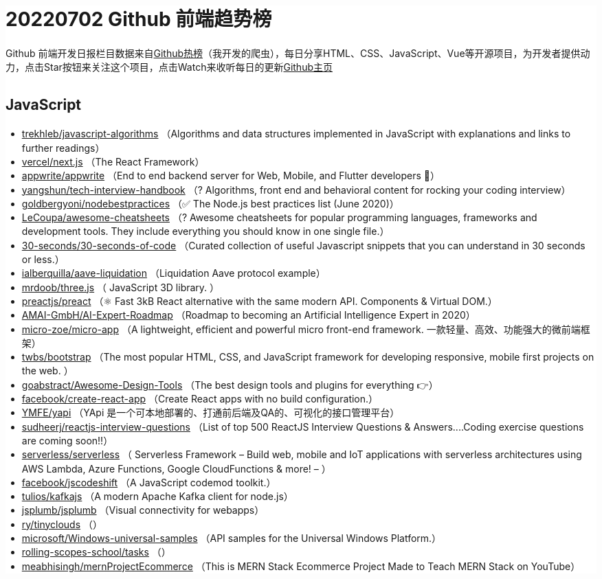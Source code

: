 # 20220702 Github 前端趋势榜

Github 前端开发日报栏目数据来自[Github热榜](https://github.qdkfweb.cn/)（我开发的爬虫），每日分享HTML、CSS、JavaScript、Vue等开源项目，为开发者提供动力，点击Star按钮来关注这个项目，点击Watch来收听每日的更新[Github主页](https://github.com/kujian/githubTrending)
## JavaScript

* [trekhleb/javascript-algorithms](https://github.com/trekhleb/javascript-algorithms) （Algorithms and data structures implemented in JavaScript with explanations and links to further readings）
* [vercel/next.js](https://github.com/vercel/next.js) （The React Framework）
* [appwrite/appwrite](https://github.com/appwrite/appwrite) （End to end backend server for Web, Mobile, and Flutter developers &#x1f680;）
* [yangshun/tech-interview-handbook](https://github.com/yangshun/tech-interview-handbook) （? Algorithms, front end and behavioral content for rocking your coding interview）
* [goldbergyoni/nodebestpractices](https://github.com/goldbergyoni/nodebestpractices) （&#x2705; The Node.js best practices list (June 2020)）
* [LeCoupa/awesome-cheatsheets](https://github.com/LeCoupa/awesome-cheatsheets) （? Awesome cheatsheets for popular programming languages, frameworks and development tools. They include everything you should know in one single file.）
* [30-seconds/30-seconds-of-code](https://github.com/30-seconds/30-seconds-of-code) （Curated collection of useful Javascript snippets that you can understand in 30 seconds or less.）
* [ialberquilla/aave-liquidation](https://github.com/ialberquilla/aave-liquidation) （Liquidation Aave protocol example）
* [mrdoob/three.js](https://github.com/mrdoob/three.js) （
        JavaScript 3D library.
      ）
* [preactjs/preact](https://github.com/preactjs/preact) （&#x269b;&#xfe0f; Fast 3kB React alternative with the same modern API. Components &amp; Virtual DOM.）
* [AMAI-GmbH/AI-Expert-Roadmap](https://github.com/AMAI-GmbH/AI-Expert-Roadmap) （Roadmap to becoming an Artificial Intelligence Expert in 2020）
* [micro-zoe/micro-app](https://github.com/micro-zoe/micro-app) （A lightweight, efficient and powerful micro front-end framework. 一款轻量、高效、功能强大的微前端框架）
* [twbs/bootstrap](https://github.com/twbs/bootstrap) （The most popular HTML, CSS, and JavaScript framework for developing responsive, mobile first projects on the web.
      ）
* [goabstract/Awesome-Design-Tools](https://github.com/goabstract/Awesome-Design-Tools) （The best design tools and plugins for everything &#x1f449;）
* [facebook/create-react-app](https://github.com/facebook/create-react-app) （Create React apps with no build configuration.）
* [YMFE/yapi](https://github.com/YMFE/yapi) （YApi 是一个可本地部署的、打通前后端及QA的、可视化的接口管理平台）
* [sudheerj/reactjs-interview-questions](https://github.com/sudheerj/reactjs-interview-questions) （List of top 500 ReactJS Interview Questions &amp; Answers....Coding exercise questions are coming soon!!）
* [serverless/serverless](https://github.com/serverless/serverless) （
        Serverless Framework – Build web, mobile and IoT applications with serverless architectures using AWS Lambda, Azure Functions, Google CloudFunctions &amp; more! – 
      ）
* [facebook/jscodeshift](https://github.com/facebook/jscodeshift) （A JavaScript codemod toolkit.）
* [tulios/kafkajs](https://github.com/tulios/kafkajs) （A modern Apache Kafka client for node.js）
* [jsplumb/jsplumb](https://github.com/jsplumb/jsplumb) （Visual connectivity for webapps）
* [ry/tinyclouds](https://github.com/ry/tinyclouds) （）
* [microsoft/Windows-universal-samples](https://github.com/microsoft/Windows-universal-samples) （API samples for the Universal Windows Platform.）
* [rolling-scopes-school/tasks](https://github.com/rolling-scopes-school/tasks) （）
* [meabhisingh/mernProjectEcommerce](https://github.com/meabhisingh/mernProjectEcommerce) （This is MERN Stack Ecommerce Project Made to Teach MERN Stack on YouTube）
